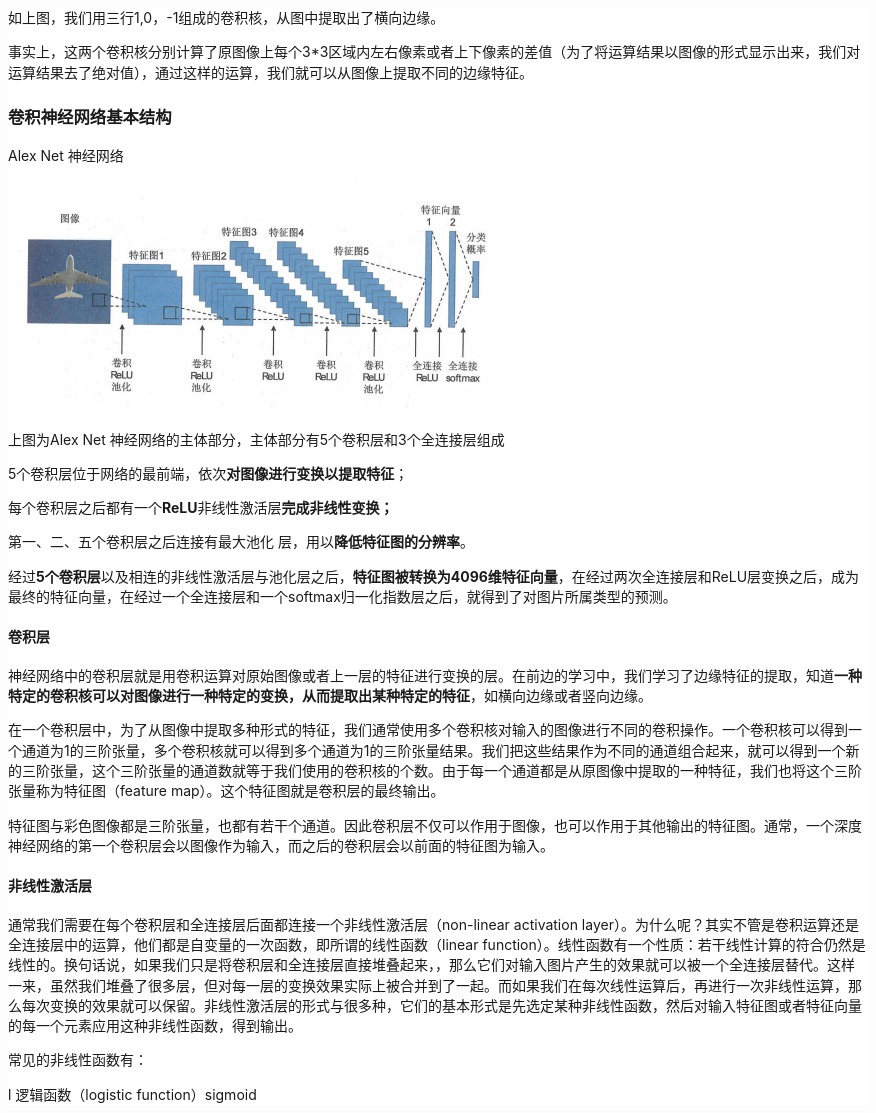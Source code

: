 如上图，我们用三行1,0，-1组成的卷积核，从图中提取出了横向边缘。

事实上，这两个卷积核分别计算了原图像上每个3*3区域内左右像素或者上下像素的差值（为了将运算结果以图像的形式显示出来，我们对运算结果去了绝对值），通过这样的运算，我们就可以从图像上提取不同的边缘特征。

### 卷积神经网络基本结构

Alex Net 神经网络

![img](images\clip_image017.png)

上图为Alex Net 神经网络的主体部分，主体部分有5个卷积层和3个全连接层组成

5个卷积层位于网络的最前端，依次**对图像进行变换以提取特征**；

每个卷积层之后都有一个**ReLU**非线性激活层**完成非线性变换；**

第一、二、五个卷积层之后连接有最大池化 层，用以**降低特征图的分辨率**。

经过**5个卷积层**以及相连的非线性激活层与池化层之后，**特征图被转换为4096维特征向量**，在经过两次全连接层和ReLU层变换之后，成为最终的特征向量，在经过一个全连接层和一个softmax归一化指数层之后，就得到了对图片所属类型的预测。

#### 卷积层

神经网络中的卷积层就是用卷积运算对原始图像或者上一层的特征进行变换的层。在前边的学习中，我们学习了边缘特征的提取，知道**一种特定的卷积核可以对图像进行一种特定的变换，从而提取出某种特定的特征**，如横向边缘或者竖向边缘。

在一个卷积层中，为了从图像中提取多种形式的特征，我们通常使用多个卷积核对输入的图像进行不同的卷积操作。一个卷积核可以得到一个通道为1的三阶张量，多个卷积核就可以得到多个通道为1的三阶张量结果。我们把这些结果作为不同的通道组合起来，就可以得到一个新的三阶张量，这个三阶张量的通道数就等于我们使用的卷积核的个数。由于每一个通道都是从原图像中提取的一种特征，我们也将这个三阶张量称为特征图（feature map）。这个特征图就是卷积层的最终输出。

特征图与彩色图像都是三阶张量，也都有若干个通道。因此卷积层不仅可以作用于图像，也可以作用于其他输出的特征图。通常，一个深度神经网络的第一个卷积层会以图像作为输入，而之后的卷积层会以前面的特征图为输入。

#### 非线性激活层

通常我们需要在每个卷积层和全连接层后面都连接一个非线性激活层（non-linear activation layer）。为什么呢？其实不管是卷积运算还是全连接层中的运算，他们都是自变量的一次函数，即所谓的线性函数（linear function）。线性函数有一个性质：若干线性计算的符合仍然是线性的。换句话说，如果我们只是将卷积层和全连接层直接堆叠起来，，那么它们对输入图片产生的效果就可以被一个全连接层替代。这样一来，虽然我们堆叠了很多层，但对每一层的变换效果实际上被合并到了一起。而如果我们在每次线性运算后，再进行一次非线性运算，那么每次变换的效果就可以保留。非线性激活层的形式与很多种，它们的基本形式是先选定某种非线性函数，然后对输入特征图或者特征向量的每一个元素应用这种非线性函数，得到输出。

常见的非线性函数有：

l  逻辑函数（logistic function）sigmoid

